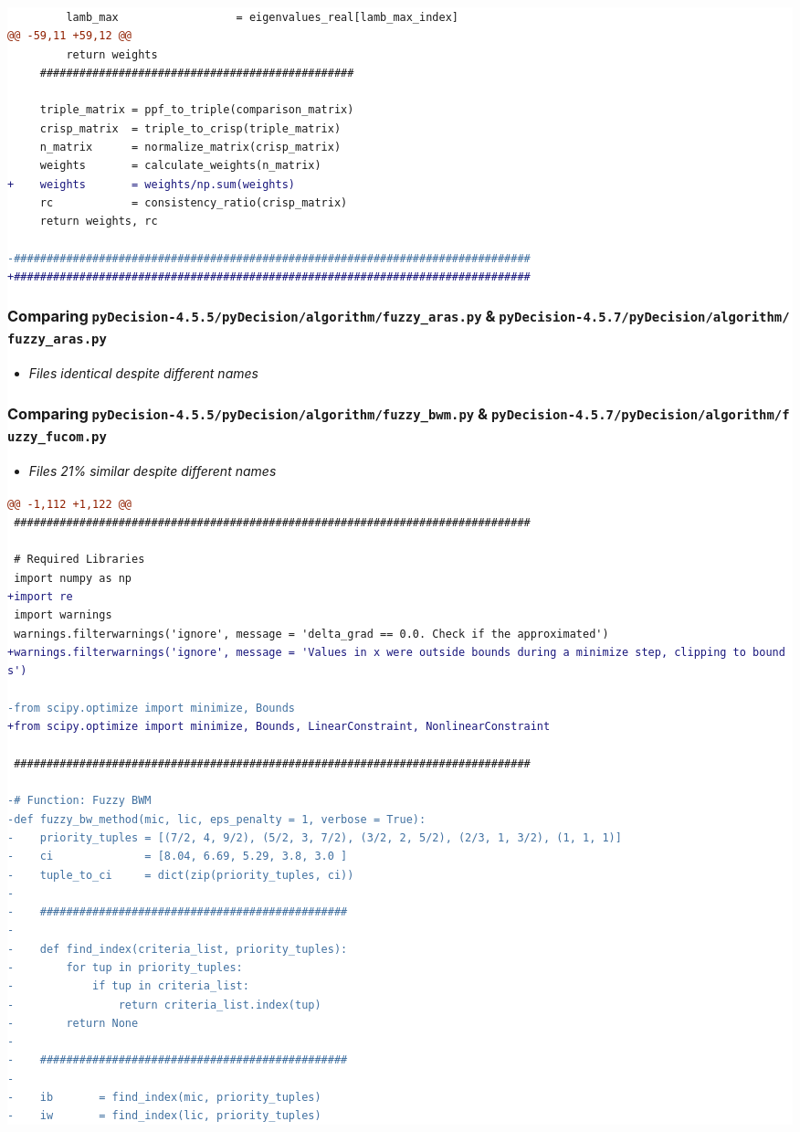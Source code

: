 ```diff
         lamb_max                  = eigenvalues_real[lamb_max_index]
@@ -59,11 +59,12 @@
         return weights
     ################################################
 
     triple_matrix = ppf_to_triple(comparison_matrix)
     crisp_matrix  = triple_to_crisp(triple_matrix)
     n_matrix      = normalize_matrix(crisp_matrix)
     weights       = calculate_weights(n_matrix)
+    weights       = weights/np.sum(weights)
     rc            = consistency_ratio(crisp_matrix)
     return weights, rc
 
-###############################################################################
+###############################################################################
```

### Comparing `pyDecision-4.5.5/pyDecision/algorithm/fuzzy_aras.py` & `pyDecision-4.5.7/pyDecision/algorithm/fuzzy_aras.py`

 * *Files identical despite different names*

### Comparing `pyDecision-4.5.5/pyDecision/algorithm/fuzzy_bwm.py` & `pyDecision-4.5.7/pyDecision/algorithm/fuzzy_fucom.py`

 * *Files 21% similar despite different names*

```diff
@@ -1,112 +1,122 @@
 ###############################################################################
 
 # Required Libraries
 import numpy as np
+import re
 import warnings
 warnings.filterwarnings('ignore', message = 'delta_grad == 0.0. Check if the approximated')
+warnings.filterwarnings('ignore', message = 'Values in x were outside bounds during a minimize step, clipping to bounds')
 
-from scipy.optimize import minimize, Bounds
+from scipy.optimize import minimize, Bounds, LinearConstraint, NonlinearConstraint
 
 ###############################################################################
 
-# Function: Fuzzy BWM
-def fuzzy_bw_method(mic, lic, eps_penalty = 1, verbose = True): 
-    priority_tuples = [(7/2, 4, 9/2), (5/2, 3, 7/2), (3/2, 2, 5/2), (2/3, 1, 3/2), (1, 1, 1)]
-    ci              = [8.04, 6.69, 5.29, 3.8, 3.0 ]
-    tuple_to_ci     = dict(zip(priority_tuples, ci))
-    
-    ###############################################
-    
-    def find_index(criteria_list, priority_tuples):
-        for tup in priority_tuples:
-            if tup in criteria_list:
-                return criteria_list.index(tup)
-        return None
-    
-    ###############################################
-    
-    ib       = find_index(mic, priority_tuples)
-    iw       = find_index(lic, priority_tuples)
```
